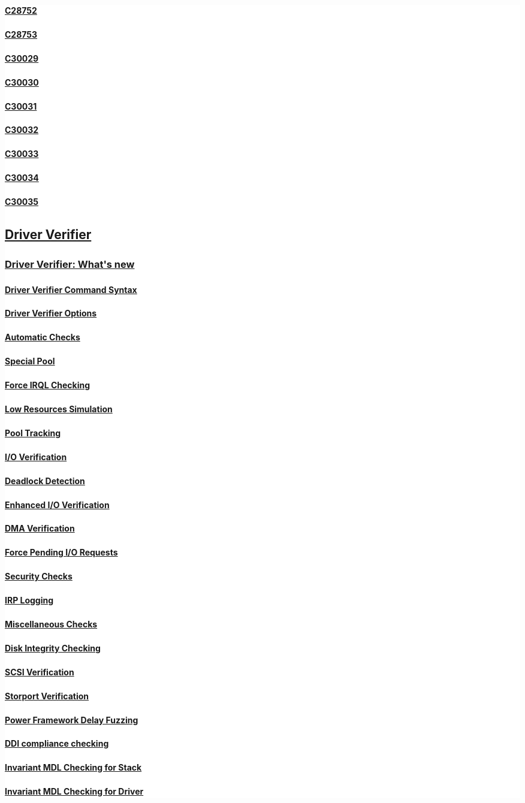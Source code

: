#### [C28752](28752-banned-kernel32-advapi32-usage.md)
#### [C28753](28753-relying-on-undefined-order-of-evalutation-params.md)
#### [C30029](30029-memory-allocating-function-requests-executable-memory.md)
#### [C30030](30030-parameter-indicates-executable-memory.md)
#### [C30031](30031-pool-n-optin-called-before-entry-function.md)
#### [C30032](30032-forcing-request-of-executable-memory.md)
#### [C30033](30033-executable-allocation-detected-with-pool-nx-optin.md)
#### [C30034](30034-passing-flag-value-to-allocating-function.md)
#### [C30035](30035-function-call-must-be-made-inside-init-function.md)
## [Driver Verifier](driver-verifier.md)
### [Driver Verifier: What's new](driver-verifier--what-s-new.md)
#### [Driver Verifier Command Syntax](verifier-command-line.md)
#### [Driver Verifier Options](driver-verifier-options.md)
#### [Automatic Checks](automatic-checks.md)
#### [Special Pool](special-pool.md)
#### [Force IRQL Checking](force-irql-checking.md)
#### [Low Resources Simulation](low-resources-simulation.md)
#### [Pool Tracking](pool-tracking.md)
#### [I/O Verification](i-o-verification.md)
#### [Deadlock Detection](deadlock-detection.md)
#### [Enhanced I/O Verification](enhanced-i-o-verification.md)
#### [DMA Verification](dma-verification.md)
#### [Force Pending I/O Requests](force-pending-i-o-requests.md)
#### [Security Checks](security-checks.md)
#### [IRP Logging](irp-logging.md)
#### [Miscellaneous Checks](miscellaneous-checks.md)
#### [Disk Integrity Checking](disk-integrity-checking.md)
#### [SCSI Verification](scsi-verification.md)
#### [Storport Verification](dv-storport-verification.md)
#### [Power Framework Delay Fuzzing](concurrency-stress-test.md)
#### [DDI compliance checking](ddi-compliance-checking.md)
#### [Invariant MDL Checking for Stack](invariant-mdl-checking-for-stack.md)
#### [Invariant MDL Checking for Driver](invariant-mdl-checking-for-driver.md)